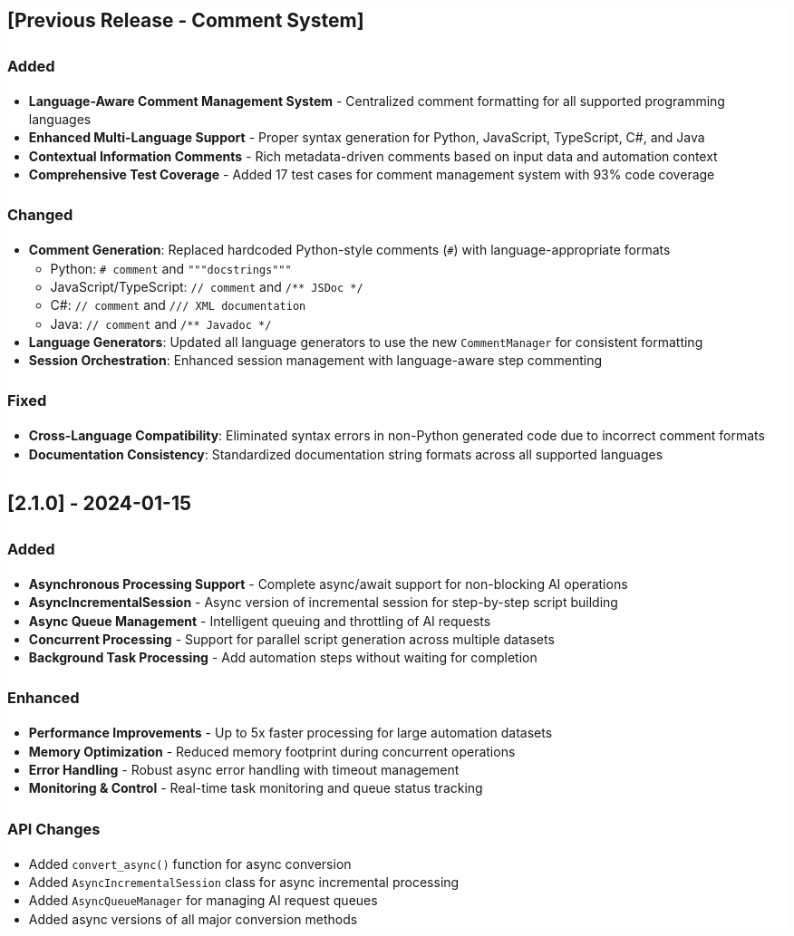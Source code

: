 
## [Previous Release - Comment System]

### Added
- **Language-Aware Comment Management System** - Centralized comment formatting for all supported programming languages
- **Enhanced Multi-Language Support** - Proper syntax generation for Python, JavaScript, TypeScript, C#, and Java
- **Contextual Information Comments** - Rich metadata-driven comments based on input data and automation context
- **Comprehensive Test Coverage** - Added 17 test cases for comment management system with 93% code coverage

### Changed
- **Comment Generation**: Replaced hardcoded Python-style comments (`#`) with language-appropriate formats
  - Python: `# comment` and `"""docstrings"""`
  - JavaScript/TypeScript: `// comment` and `/** JSDoc */`
  - C#: `// comment` and `/// XML documentation`
  - Java: `// comment` and `/** Javadoc */`
- **Language Generators**: Updated all language generators to use the new `CommentManager` for consistent formatting
- **Session Orchestration**: Enhanced session management with language-aware step commenting

### Fixed
- **Cross-Language Compatibility**: Eliminated syntax errors in non-Python generated code due to incorrect comment formats
- **Documentation Consistency**: Standardized documentation string formats across all supported languages

## [2.1.0] - 2024-01-15

### Added
- **Asynchronous Processing Support** - Complete async/await support for non-blocking AI operations
- **AsyncIncrementalSession** - Async version of incremental session for step-by-step script building
- **Async Queue Management** - Intelligent queuing and throttling of AI requests
- **Concurrent Processing** - Support for parallel script generation across multiple datasets
- **Background Task Processing** - Add automation steps without waiting for completion

### Enhanced
- **Performance Improvements** - Up to 5x faster processing for large automation datasets
- **Memory Optimization** - Reduced memory footprint during concurrent operations
- **Error Handling** - Robust async error handling with timeout management
- **Monitoring & Control** - Real-time task monitoring and queue status tracking

### API Changes
- Added `convert_async()` function for async conversion
- Added `AsyncIncrementalSession` class for async incremental processing
- Added `AsyncQueueManager` for managing AI request queues
- Added async versions of all major conversion methods
